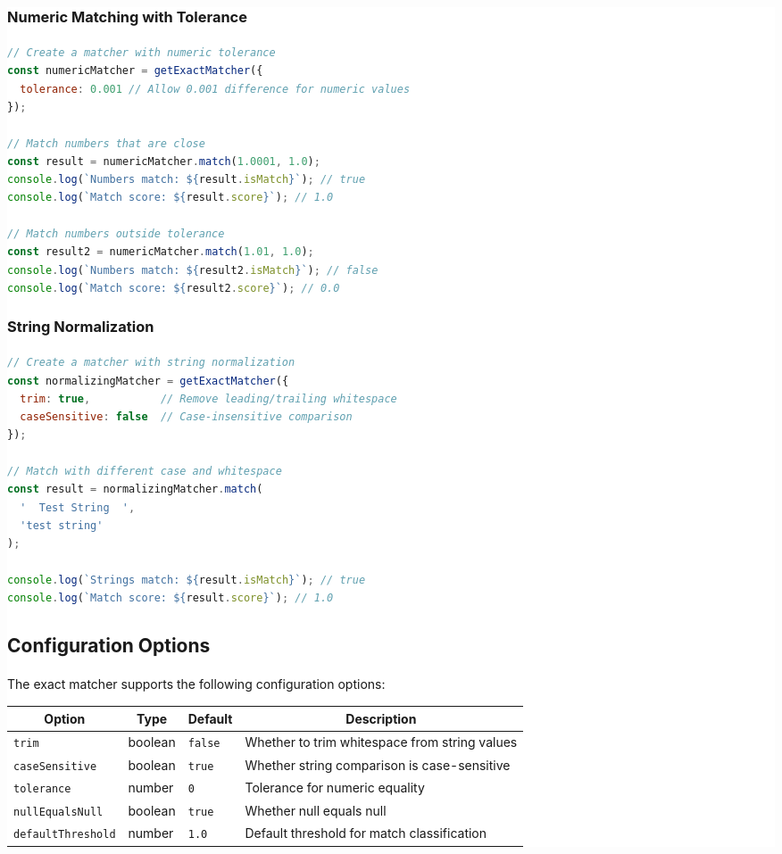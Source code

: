 ### Numeric Matching with Tolerance

```javascript
// Create a matcher with numeric tolerance
const numericMatcher = getExactMatcher({
  tolerance: 0.001 // Allow 0.001 difference for numeric values
});

// Match numbers that are close
const result = numericMatcher.match(1.0001, 1.0);
console.log(`Numbers match: ${result.isMatch}`); // true
console.log(`Match score: ${result.score}`); // 1.0

// Match numbers outside tolerance
const result2 = numericMatcher.match(1.01, 1.0);
console.log(`Numbers match: ${result2.isMatch}`); // false
console.log(`Match score: ${result2.score}`); // 0.0
```

### String Normalization

```javascript
// Create a matcher with string normalization
const normalizingMatcher = getExactMatcher({
  trim: true,           // Remove leading/trailing whitespace
  caseSensitive: false  // Case-insensitive comparison
});

// Match with different case and whitespace
const result = normalizingMatcher.match(
  '  Test String  ', 
  'test string'
);

console.log(`Strings match: ${result.isMatch}`); // true
console.log(`Match score: ${result.score}`); // 1.0
```

## Configuration Options

The exact matcher supports the following configuration options:

| Option | Type | Default | Description |
|--------|------|---------|-------------|
| `trim` | boolean | `false` | Whether to trim whitespace from string values |
| `caseSensitive` | boolean | `true` | Whether string comparison is case-sensitive |
| `tolerance` | number | `0` | Tolerance for numeric equality |
| `nullEqualsNull` | boolean | `true` | Whether null equals null |
| `defaultThreshold` | number | `1.0` | Default threshold for match classification |
